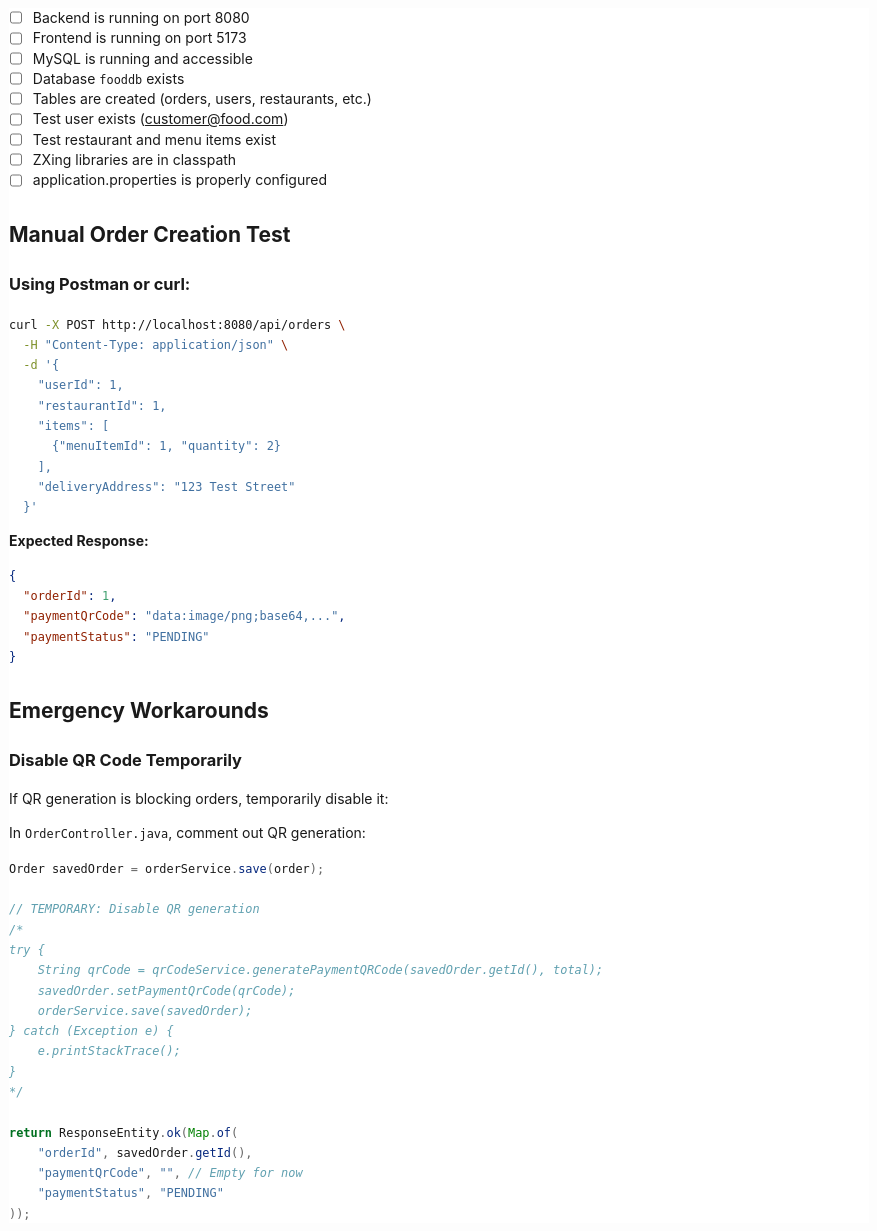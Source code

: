 - [ ] Backend is running on port 8080
- [ ] Frontend is running on port 5173
- [ ] MySQL is running and accessible
- [ ] Database `fooddb` exists
- [ ] Tables are created (orders, users, restaurants, etc.)
- [ ] Test user exists (customer@food.com)
- [ ] Test restaurant and menu items exist
- [ ] ZXing libraries are in classpath
- [ ] application.properties is properly configured

## Manual Order Creation Test

### Using Postman or curl:

```bash
curl -X POST http://localhost:8080/api/orders \
  -H "Content-Type: application/json" \
  -d '{
    "userId": 1,
    "restaurantId": 1,
    "items": [
      {"menuItemId": 1, "quantity": 2}
    ],
    "deliveryAddress": "123 Test Street"
  }'
```

**Expected Response:**
```json
{
  "orderId": 1,
  "paymentQrCode": "data:image/png;base64,...",
  "paymentStatus": "PENDING"
}
```

## Emergency Workarounds

### Disable QR Code Temporarily

If QR generation is blocking orders, temporarily disable it:

In `OrderController.java`, comment out QR generation:
```java
Order savedOrder = orderService.save(order);

// TEMPORARY: Disable QR generation
/*
try {
    String qrCode = qrCodeService.generatePaymentQRCode(savedOrder.getId(), total);
    savedOrder.setPaymentQrCode(qrCode);
    orderService.save(savedOrder);
} catch (Exception e) {
    e.printStackTrace();
}
*/

return ResponseEntity.ok(Map.of(
    "orderId", savedOrder.getId(),
    "paymentQrCode", "", // Empty for now
    "paymentStatus", "PENDING"
));
```
